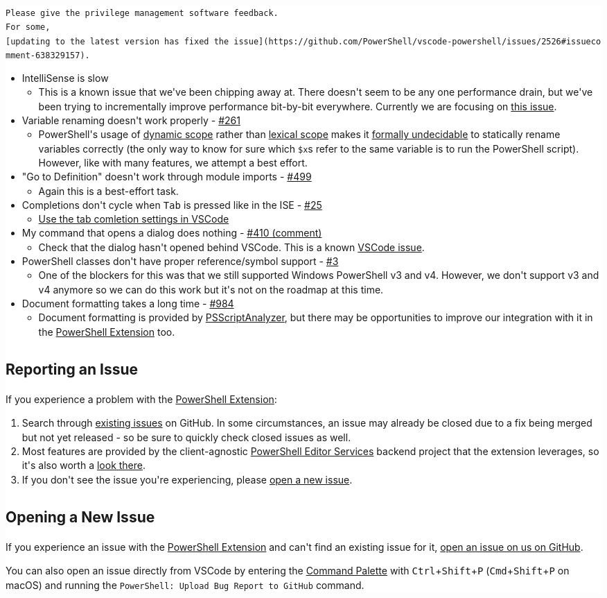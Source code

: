     Please give the privilege management software feedback.
    For some,
    [updating to the latest version has fixed the issue](https://github.com/PowerShell/vscode-powershell/issues/2526#issuecomment-638329157).
- IntelliSense is slow
  - This is a known issue that we've been chipping away at. There doesn't seem
    to be any one performance drain, but we've been trying to incrementally
    improve performance bit-by-bit everywhere. Currently we are focusing on [this issue](https://github.com/PowerShell/PowerShellEditorServices/issues/1295).
- Variable renaming doesn't work properly - [#261]
  - PowerShell's usage of [dynamic scope] rather than [lexical scope]
    makes it [formally undecidable] to statically rename variables correctly
    (the only way to know for sure which `$x`s refer to the same variable is to
    run the PowerShell script).
    However, like with many features, we attempt a best effort.
- "Go to Definition" doesn't work through module imports - [#499]
  - Again this is a best-effort task.
- Completions don't cycle when <kbd>Tab</kbd> is pressed like in the ISE - [#25]
  - [Use the tab comletion settings in VSCode](https://docs.microsoft.com/en-us/powershell/scripting/components/vscode/how-to-replicate-the-ise-experience-in-vscode?view=powershell-6#tab-completion)
- My command that opens a dialog does nothing - [#410 (comment)]
  - Check that the dialog hasn't opened behind VSCode. This is a known
    [VSCode issue].
- PowerShell classes don't have proper reference/symbol support - [#3]
  - One of the blockers for this was that we still supported Windows PowerShell v3 and v4. However, we don't support v3 and v4 anymore so we can do this work but it's not on the roadmap at this time.
- Document formatting takes a long time - [#984]
  - Document formatting is provided by [PSScriptAnalyzer], but there
    may be opportunities to improve our integration with it in the
    [PowerShell Extension] too.

## Reporting an Issue

If you experience a problem with the [PowerShell Extension]:

1. Search through [existing issues] on GitHub.
   In some circumstances, an issue may already be closed due to
   a fix being merged but not yet released - so be sure to quickly
   check closed issues as well.
2. Most features are provided by the client-agnostic [PowerShell Editor Services]
   backend project that the extension leverages, so it's also worth a
   [look there].
3. If you don't see the issue you're experiencing, please [open a new issue].

## Opening a New Issue

If you experience an issue with the [PowerShell Extension] and can't find
an existing issue for it, [open an issue on us on GitHub].

You can also open an issue directly from VSCode by entering the
[Command Palette] with <kbd>Ctrl</kbd>+<kbd>Shift</kbd>+<kbd>P</kbd>
(<kbd>Cmd</kbd>+<kbd>Shift</kbd>+<kbd>P</kbd> on macOS) and running the
`PowerShell: Upload Bug Report to GitHub` command.


[Editor Syntax]: https://github.com/PowerShell/EditorSyntax
[PowerShell Editor Services]: https://github.com/PowerShell/PowerShellEditorServices
[PowerShell Extension]: https://github.com/PowerShell/vscode-powershell/
[PSScriptAnalyzer]: https://github.com/PowerShell/PSScriptAnalyzer
[PSReadLine]: https://github.com/lzybkr/PSReadLine
[Command Palette]: https://code.visualstudio.com/docs/getstarted/userinterface#_command-palette
[Coordinated Vulnerability Disclosure]: https://technet.microsoft.com/security/dn467923
[custom host]: https://docs.microsoft.com/en-us/powershell/developer/hosting/custom-host-samples
[dynamic scope]: http://ig2600.blogspot.com/2010/01/powershell-is-dynamically-scoped-and.html
[existing issues]: https://github.com/PowerShell/vscode-powershell/issues
[formally undecidable]: https://en.wikipedia.org/wiki/Undecidable_problem
[lexical scope]: https://stackoverflow.com/questions/1047454/what-is-lexical-scope
[look there]: https://github.com/PowerShell/PowerShellEditorServices/issues
[more information]: #providing-information-about-your-environment
[open an issue]: https://github.com/PowerShell/vscode-powershell/issues/new/choose
[open a new issue]: #opening-a-new-issue
[open an issue there]: https://github.com/PowerShell/PSScriptAnalyzer/issues/new/choose
[open an issue on us on GitHub]: https://github.com/PowerShell/vscode-powershell/issues/new/choose
[Reporting Problems]: ../README.md#reporting-problems
[syntax highlighting issues there]: https://github.com/PowerShell/EditorSyntax/issues/new
[semantic highlighting]: https://code.visualstudio.com/api/language-extensions/semantic-highlight-guide
[tackling an issue]: ./development.md
[v2021.2.2]: https://github.com/PowerShell/vscode-powershell/releases/tag/v2021.2.2
[VSCode issue]: https://github.com/Microsoft/vscode/issues/42356
[VSCode Settings]: https://code.visualstudio.com/docs/getstarted/settings
[will break this compatibility]: https://github.com/PowerShell/vscode-powershell/issues/1310
[Your installed PowerShell Extension version]: https://code.visualstudio.com/docs/editor/extension-gallery#_list-installed-extensions
[your PowerShell version table]: http://www.powertheshell.com/topic/learnpowershell/firststeps/psversion/
[Your VSCode version]: https://code.visualstudio.com/docs/supporting/FAQ#_how-do-i-find-the-vs-code-version
[#3]: https://github.com/PowerShell/vscode-powershell/issues/3
[#25]: https://github.com/PowerShell/vscode-powershell/issues/25
[#140]: https://github.com/PowerShell/vscode-powershell/issues/140
[#261]: https://github.com/PowerShell/vscode-powershell/issues/261
[#410 (comment)]: https://github.com/PowerShell/vscode-powershell/issues/410#issuecomment-397531817
[#499]: https://github.com/PowerShell/vscode-powershell/issues/499
[#535]: https://github.com/PowerShell/vscode-powershell/issues/535
[#550]: https://github.com/PowerShell/vscode-powershell/issues/550
[#647]: https://github.com/PowerShell/vscode-powershell/issues/647
[#984]: https://github.com/PowerShell/vscode-powershell/issues/984
[#3221]: https://github.com/PowerShell/vscode-powershell/issues/3221#issuecomment-810563456